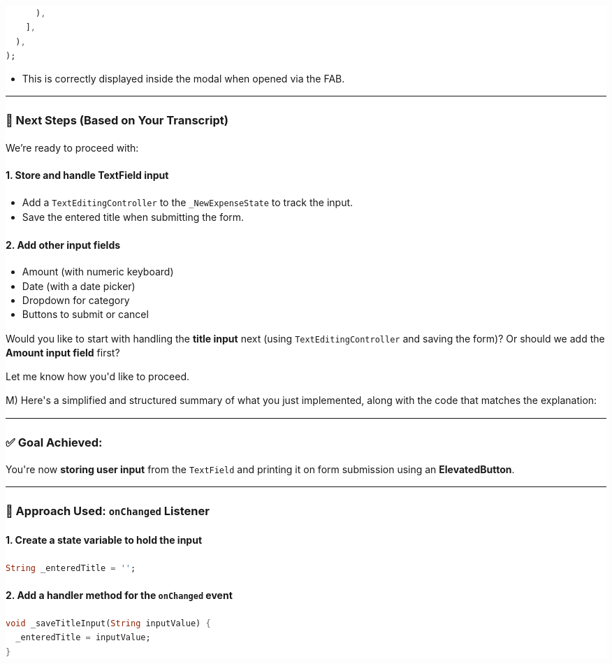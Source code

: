   ```dart
        ),
      ],
    ),
  );
  ```

- This is correctly displayed inside the modal when opened via the FAB.

---

### 🧩 Next Steps (Based on Your Transcript)

We’re ready to proceed with:

#### 1. **Store and handle TextField input**
- Add a `TextEditingController` to the `_NewExpenseState` to track the input.
- Save the entered title when submitting the form.

#### 2. **Add other input fields**
- Amount (with numeric keyboard)
- Date (with a date picker)
- Dropdown for category
- Buttons to submit or cancel

Would you like to start with handling the **title input** next (using `TextEditingController` and saving the form)? Or should we add the **Amount input field** first?

Let me know how you'd like to proceed.


M)
Here's a simplified and structured summary of what you just implemented, along with the code that matches the explanation:

---

### ✅ Goal Achieved:
You're now **storing user input** from the `TextField` and printing it on form submission using an **ElevatedButton**.

---

### 🔹 Approach Used: `onChanged` Listener

#### 1. **Create a state variable** to hold the input
```dart
String _enteredTitle = '';
```

#### 2. **Add a handler method** for the `onChanged` event
```dart
void _saveTitleInput(String inputValue) {
  _enteredTitle = inputValue;
}
```
